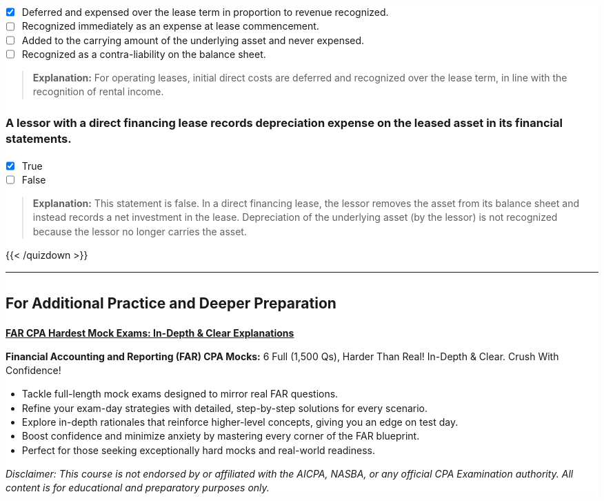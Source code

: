 - [x] Deferred and expensed over the lease term in proportion to revenue recognized.
- [ ] Recognized immediately as an expense at lease commencement.
- [ ] Added to the carrying amount of the underlying asset and never expensed.
- [ ] Recognized as a contra-liability on the balance sheet.

> **Explanation:** For operating leases, initial direct costs are deferred and recognized over the lease term, in line with the recognition of rental income.

### A lessor with a direct financing lease records depreciation expense on the leased asset in its financial statements.

- [x] True
- [ ] False

> **Explanation:** This statement is false. In a direct financing lease, the lessor removes the asset from its balance sheet and instead records a net investment in the lease. Depreciation of the underlying asset (by the lessor) is not recognized because the lessor no longer carries the asset.

{{< /quizdown >}}

---

## For Additional Practice and Deeper Preparation

**[FAR CPA Hardest Mock Exams: In-Depth & Clear Explanations](https://www.udemy.com/course/far-cpa-mock-exams/?referralCode=F88050F8D5C76764F6BD)**  

**Financial Accounting and Reporting (FAR) CPA Mocks:** 6 Full (1,500 Qs), Harder Than Real! In-Depth & Clear. Crush With Confidence! 

- Tackle full-length mock exams designed to mirror real FAR questions.  
- Refine your exam-day strategies with detailed, step-by-step solutions for every scenario.  
- Explore in-depth rationales that reinforce higher-level concepts, giving you an edge on test day.  
- Boost confidence and minimize anxiety by mastering every corner of the FAR blueprint.  
- Perfect for those seeking exceptionally hard mocks and real-world readiness.  

_Disclaimer: This course is not endorsed by or affiliated with the AICPA, NASBA, or any official CPA Examination authority. All content is for educational and preparatory purposes only._

